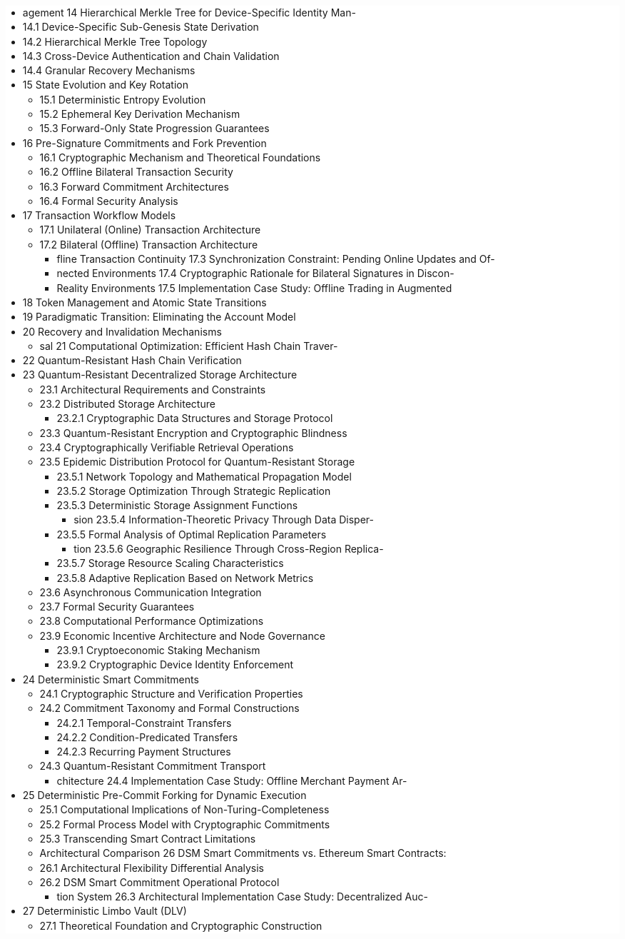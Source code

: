   - agement 14 Hierarchical Merkle Tree for Device-Specific Identity Man-
  - 14.1 Device-Specific Sub-Genesis State Derivation
  - 14.2 Hierarchical Merkle Tree Topology
  - 14.3 Cross-Device Authentication and Chain Validation
  - 14.4 Granular Recovery Mechanisms
- 15 State Evolution and Key Rotation
  - 15.1 Deterministic Entropy Evolution
  - 15.2 Ephemeral Key Derivation Mechanism
  - 15.3 Forward-Only State Progression Guarantees
- 16 Pre-Signature Commitments and Fork Prevention
  - 16.1 Cryptographic Mechanism and Theoretical Foundations
  - 16.2 Offline Bilateral Transaction Security
  - 16.3 Forward Commitment Architectures
  - 16.4 Formal Security Analysis
- 17 Transaction Workflow Models
  - 17.1 Unilateral (Online) Transaction Architecture
  - 17.2 Bilateral (Offline) Transaction Architecture
    - fline Transaction Continuity 17.3 Synchronization Constraint: Pending Online Updates and Of-
    - nected Environments 17.4 Cryptographic Rationale for Bilateral Signatures in Discon-
    - Reality Environments 17.5 Implementation Case Study: Offline Trading in Augmented
- 18 Token Management and Atomic State Transitions
- 19 Paradigmatic Transition: Eliminating the Account Model
- 20 Recovery and Invalidation Mechanisms
  - sal 21 Computational Optimization: Efficient Hash Chain Traver-
- 22 Quantum-Resistant Hash Chain Verification
- 23 Quantum-Resistant Decentralized Storage Architecture
  - 23.1 Architectural Requirements and Constraints
  - 23.2 Distributed Storage Architecture
    - 23.2.1 Cryptographic Data Structures and Storage Protocol
  - 23.3 Quantum-Resistant Encryption and Cryptographic Blindness
  - 23.4 Cryptographically Verifiable Retrieval Operations
  - 23.5 Epidemic Distribution Protocol for Quantum-Resistant Storage
    - 23.5.1 Network Topology and Mathematical Propagation Model
    - 23.5.2 Storage Optimization Through Strategic Replication
    - 23.5.3 Deterministic Storage Assignment Functions
      - sion 23.5.4 Information-Theoretic Privacy Through Data Disper-
    - 23.5.5 Formal Analysis of Optimal Replication Parameters
      - tion 23.5.6 Geographic Resilience Through Cross-Region Replica-
    - 23.5.7 Storage Resource Scaling Characteristics
    - 23.5.8 Adaptive Replication Based on Network Metrics
  - 23.6 Asynchronous Communication Integration
  - 23.7 Formal Security Guarantees
  - 23.8 Computational Performance Optimizations
  - 23.9 Economic Incentive Architecture and Node Governance
    - 23.9.1 Cryptoeconomic Staking Mechanism
    - 23.9.2 Cryptographic Device Identity Enforcement
- 24 Deterministic Smart Commitments
  - 24.1 Cryptographic Structure and Verification Properties
  - 24.2 Commitment Taxonomy and Formal Constructions
    - 24.2.1 Temporal-Constraint Transfers
    - 24.2.2 Condition-Predicated Transfers
    - 24.2.3 Recurring Payment Structures
  - 24.3 Quantum-Resistant Commitment Transport
    - chitecture 24.4 Implementation Case Study: Offline Merchant Payment Ar-
- 25 Deterministic Pre-Commit Forking for Dynamic Execution
  - 25.1 Computational Implications of Non-Turing-Completeness
  - 25.2 Formal Process Model with Cryptographic Commitments
  - 25.3 Transcending Smart Contract Limitations
  - Architectural Comparison 26 DSM Smart Commitments vs. Ethereum Smart Contracts:
  - 26.1 Architectural Flexibility Differential Analysis
  - 26.2 DSM Smart Commitment Operational Protocol
    - tion System 26.3 Architectural Implementation Case Study: Decentralized Auc-
- 27 Deterministic Limbo Vault (DLV)
  - 27.1 Theoretical Foundation and Cryptographic Construction